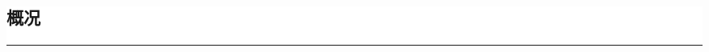 <style>
.div-border-image{
    margin-top: 20px;
    margin-bottom: 10px;
    box-shadow: 10px 10px 5px #888888;
    width:100%;
    hegiht:auto;
    padding:10px;
    background: whitesmoke;
    border: yellowgreen inset;
    border-right-width: 0px;
    border-top-width: 0px;
    border-bottom-width: 0px;
    border-left-width: 5px;
    border-radius: 5px;
    }
.div-border-question{
    margin-top: 20px;
    margin-bottom: 10px;
    box-shadow: 10px 10px 5px #888888;
    width:100%;
    hegiht:50px;
    padding:20px;
    background: whitesmoke;
    border: red inset;
    border-right-width: 0px;
    border-top-width: 0px;
    border-bottom-width: 0px;
    border-left-width: 5px;
    border-radius: 5px;
    }
.div-border-answer{
    margin-top: 20px;
    margin-bottom: 10px;
    box-shadow: 10px 10px 5px #888888;
    width:100%;
    hegiht:50px;
    padding:20px;
    background: whitesmoke;
    border: #4876FF inset;
    border-right-width: 0px;
    border-top-width: 0px;
    border-bottom-width: 0px;
    border-left-width: 5px;
    border-radius: 5px;
    }      
</style>
## 概况
------
